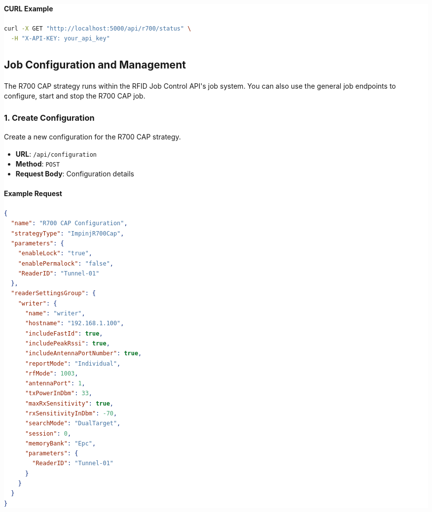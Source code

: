 #### CURL Example

```bash
curl -X GET "http://localhost:5000/api/r700/status" \
  -H "X-API-KEY: your_api_key"
```

## Job Configuration and Management

The R700 CAP strategy runs within the RFID Job Control API's job system. You can also use the general job endpoints to configure, start and stop the R700 CAP job.

### 1. Create Configuration

Create a new configuration for the R700 CAP strategy.

- **URL**: `/api/configuration`
- **Method**: `POST`
- **Request Body**: Configuration details

#### Example Request

```json
{
  "name": "R700 CAP Configuration",
  "strategyType": "ImpinjR700Cap",
  "parameters": {
    "enableLock": "true",
    "enablePermalock": "false",
    "ReaderID": "Tunnel-01"
  },
  "readerSettingsGroup": {
    "writer": {
      "name": "writer",
      "hostname": "192.168.1.100",
      "includeFastId": true,
      "includePeakRssi": true,
      "includeAntennaPortNumber": true,
      "reportMode": "Individual",
      "rfMode": 1003,
      "antennaPort": 1,
      "txPowerInDbm": 33,
      "maxRxSensitivity": true,
      "rxSensitivityInDbm": -70,
      "searchMode": "DualTarget",
      "session": 0,
      "memoryBank": "Epc",
      "parameters": {
        "ReaderID": "Tunnel-01"
      }
    }
  }
}
```
